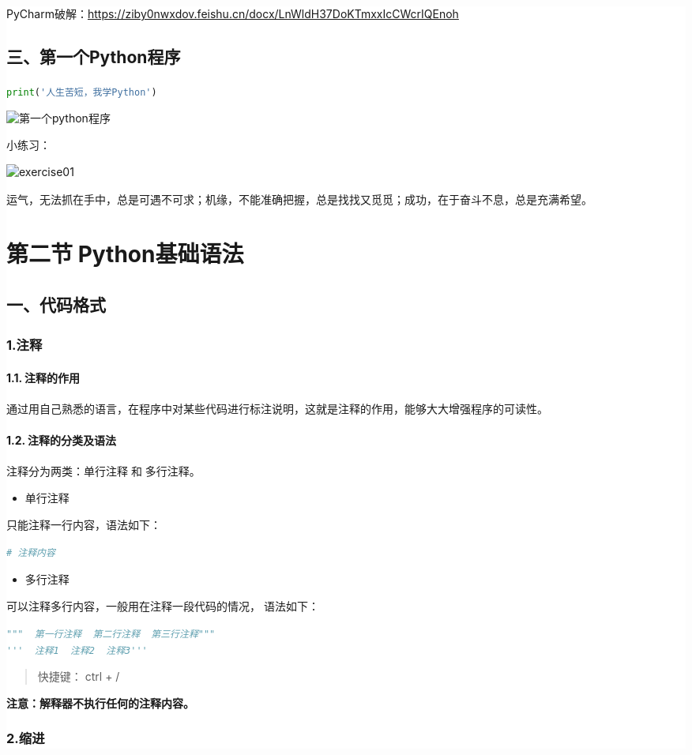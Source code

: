 PyCharm破解：https://ziby0nwxdov.feishu.cn/docx/LnWldH37DoKTmxxIcCWcrIQEnoh

## 三、第一个Python程序

```python
print('人生苦短，我学Python')
```

![第一个python程序](.\pic\第一天\第一个python程序.png)

小练习：

![exercise01](.\pic\第一天\exercise01.png)

​     运气，无法抓在手中，总是可遇不可求；机缘，不能准确把握，总是找找又觅觅；成功，在于奋斗不息，总是充满希望。







# 第二节 Python基础语法

## 一、代码格式

### 1.注释

#### 1.1. 注释的作用

通过用自己熟悉的语言，在程序中对某些代码进行标注说明，这就是注释的作用，能够大大增强程序的可读性。

#### 1.2. 注释的分类及语法

注释分为两类：单行注释 和 多行注释。

- 单行注释

只能注释一行内容，语法如下：

```python
# 注释内容
```

- 多行注释

可以注释多行内容，一般用在注释一段代码的情况， 语法如下：

```python
"""  第一行注释  第二行注释  第三行注释"""
'''  注释1  注释2  注释3'''
```

> 快捷键： ctrl + /

**注意：解释器不执行任何的注释内容。**

### 2.缩进
